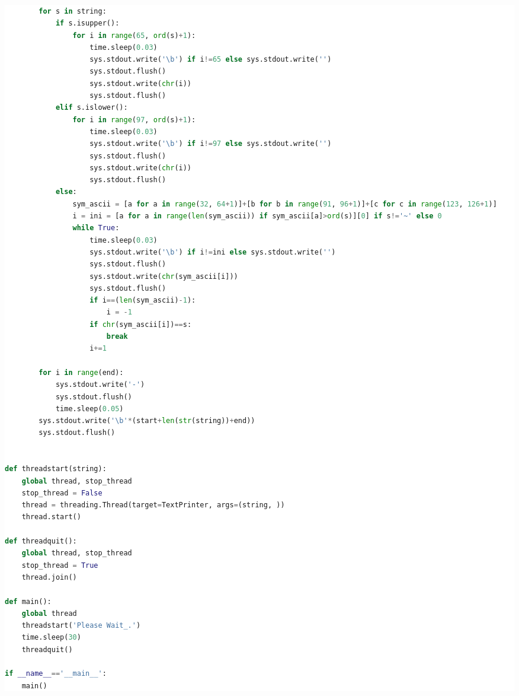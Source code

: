 ```python
        for s in string:
            if s.isupper():
                for i in range(65, ord(s)+1):
                    time.sleep(0.03)
                    sys.stdout.write('\b') if i!=65 else sys.stdout.write('')
                    sys.stdout.flush()
                    sys.stdout.write(chr(i))
                    sys.stdout.flush()
            elif s.islower():
                for i in range(97, ord(s)+1):
                    time.sleep(0.03)
                    sys.stdout.write('\b') if i!=97 else sys.stdout.write('')
                    sys.stdout.flush()
                    sys.stdout.write(chr(i))
                    sys.stdout.flush()
            else:
                sym_ascii = [a for a in range(32, 64+1)]+[b for b in range(91, 96+1)]+[c for c in range(123, 126+1)]
                i = ini = [a for a in range(len(sym_ascii)) if sym_ascii[a]>ord(s)][0] if s!='~' else 0
                while True:
                    time.sleep(0.03)
                    sys.stdout.write('\b') if i!=ini else sys.stdout.write('')
                    sys.stdout.flush()
                    sys.stdout.write(chr(sym_ascii[i]))
                    sys.stdout.flush()
                    if i==(len(sym_ascii)-1):
                        i = -1
                    if chr(sym_ascii[i])==s:
                        break
                    i+=1

        for i in range(end):
            sys.stdout.write('-')
            sys.stdout.flush()
            time.sleep(0.05)
        sys.stdout.write('\b'*(start+len(str(string))+end))
        sys.stdout.flush()


def threadstart(string):
    global thread, stop_thread
    stop_thread = False
    thread = threading.Thread(target=TextPrinter, args=(string, ))
    thread.start()

def threadquit():
    global thread, stop_thread
    stop_thread = True
    thread.join()

def main():
    global thread
    threadstart('Please Wait_.')
    time.sleep(30)
    threadquit()

if __name__=='__main__':
    main()
```
